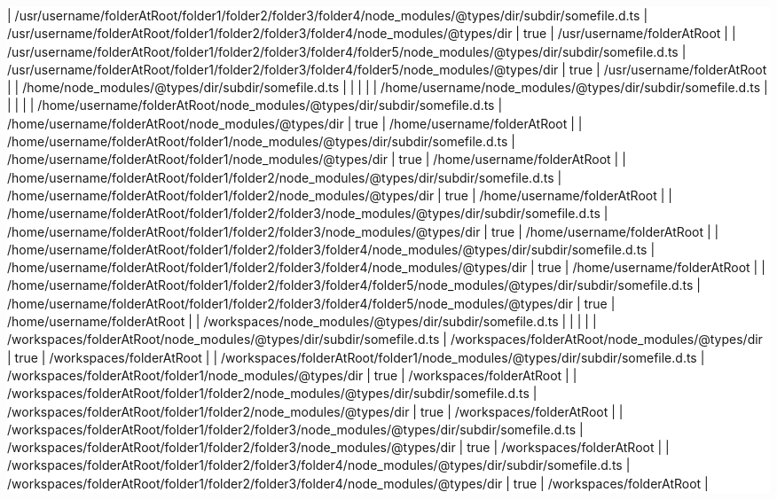 | /usr/username/folderAtRoot/folder1/folder2/folder3/folder4/node_modules/@types/dir/subdir/somefile.d.ts          | /usr/username/folderAtRoot/folder1/folder2/folder3/folder4/node_modules/@types/dir                               | true      | /usr/username/folderAtRoot                                                                                       |
| /usr/username/folderAtRoot/folder1/folder2/folder3/folder4/folder5/node_modules/@types/dir/subdir/somefile.d.ts  | /usr/username/folderAtRoot/folder1/folder2/folder3/folder4/folder5/node_modules/@types/dir                       | true      | /usr/username/folderAtRoot                                                                                       |
| /home/node_modules/@types/dir/subdir/somefile.d.ts                                                               |                                                                                                                  |           |                                                                                                                  |
| /home/username/node_modules/@types/dir/subdir/somefile.d.ts                                                      |                                                                                                                  |           |                                                                                                                  |
| /home/username/folderAtRoot/node_modules/@types/dir/subdir/somefile.d.ts                                         | /home/username/folderAtRoot/node_modules/@types/dir                                                              | true      | /home/username/folderAtRoot                                                                                      |
| /home/username/folderAtRoot/folder1/node_modules/@types/dir/subdir/somefile.d.ts                                 | /home/username/folderAtRoot/folder1/node_modules/@types/dir                                                      | true      | /home/username/folderAtRoot                                                                                      |
| /home/username/folderAtRoot/folder1/folder2/node_modules/@types/dir/subdir/somefile.d.ts                         | /home/username/folderAtRoot/folder1/folder2/node_modules/@types/dir                                              | true      | /home/username/folderAtRoot                                                                                      |
| /home/username/folderAtRoot/folder1/folder2/folder3/node_modules/@types/dir/subdir/somefile.d.ts                 | /home/username/folderAtRoot/folder1/folder2/folder3/node_modules/@types/dir                                      | true      | /home/username/folderAtRoot                                                                                      |
| /home/username/folderAtRoot/folder1/folder2/folder3/folder4/node_modules/@types/dir/subdir/somefile.d.ts         | /home/username/folderAtRoot/folder1/folder2/folder3/folder4/node_modules/@types/dir                              | true      | /home/username/folderAtRoot                                                                                      |
| /home/username/folderAtRoot/folder1/folder2/folder3/folder4/folder5/node_modules/@types/dir/subdir/somefile.d.ts | /home/username/folderAtRoot/folder1/folder2/folder3/folder4/folder5/node_modules/@types/dir                      | true      | /home/username/folderAtRoot                                                                                      |
| /workspaces/node_modules/@types/dir/subdir/somefile.d.ts                                                         |                                                                                                                  |           |                                                                                                                  |
| /workspaces/folderAtRoot/node_modules/@types/dir/subdir/somefile.d.ts                                            | /workspaces/folderAtRoot/node_modules/@types/dir                                                                 | true      | /workspaces/folderAtRoot                                                                                         |
| /workspaces/folderAtRoot/folder1/node_modules/@types/dir/subdir/somefile.d.ts                                    | /workspaces/folderAtRoot/folder1/node_modules/@types/dir                                                         | true      | /workspaces/folderAtRoot                                                                                         |
| /workspaces/folderAtRoot/folder1/folder2/node_modules/@types/dir/subdir/somefile.d.ts                            | /workspaces/folderAtRoot/folder1/folder2/node_modules/@types/dir                                                 | true      | /workspaces/folderAtRoot                                                                                         |
| /workspaces/folderAtRoot/folder1/folder2/folder3/node_modules/@types/dir/subdir/somefile.d.ts                    | /workspaces/folderAtRoot/folder1/folder2/folder3/node_modules/@types/dir                                         | true      | /workspaces/folderAtRoot                                                                                         |
| /workspaces/folderAtRoot/folder1/folder2/folder3/folder4/node_modules/@types/dir/subdir/somefile.d.ts            | /workspaces/folderAtRoot/folder1/folder2/folder3/folder4/node_modules/@types/dir                                 | true      | /workspaces/folderAtRoot                                                                                         |